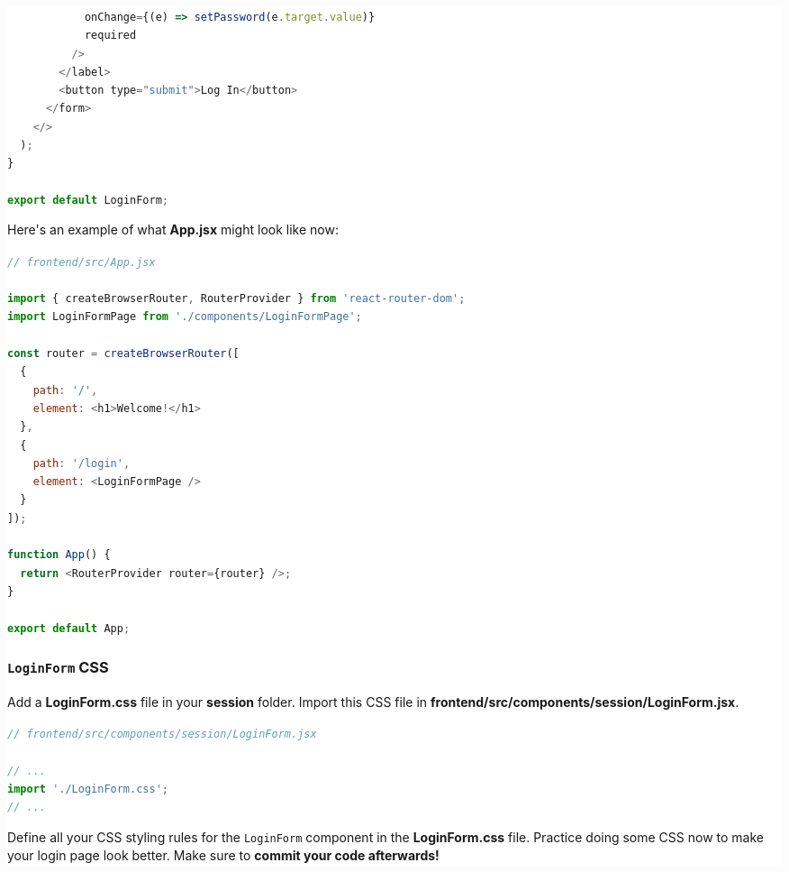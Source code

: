 ```js
            onChange={(e) => setPassword(e.target.value)}
            required
          />
        </label>
        <button type="submit">Log In</button>
      </form>
    </>
  );
}

export default LoginForm;
```

Here's an example of what __App.jsx__ might look like now:

```js
// frontend/src/App.jsx

import { createBrowserRouter, RouterProvider } from 'react-router-dom';
import LoginFormPage from './components/LoginFormPage';

const router = createBrowserRouter([
  {
    path: '/',
    element: <h1>Welcome!</h1>
  },
  {
    path: '/login',
    element: <LoginFormPage />
  }
]);

function App() {
  return <RouterProvider router={router} />;
}

export default App;
```

### `LoginForm` CSS

Add a __LoginForm.css__ file in your __session__ folder. Import this CSS file in
__frontend/src/components/session/LoginForm.jsx__.

```js
// frontend/src/components/session/LoginForm.jsx

// ...
import './LoginForm.css';
// ...
```

Define all your CSS styling rules for the `LoginForm` component in the
__LoginForm.css__ file. Practice doing some CSS now to make your login page look
better. Make sure to **commit your code afterwards!**
